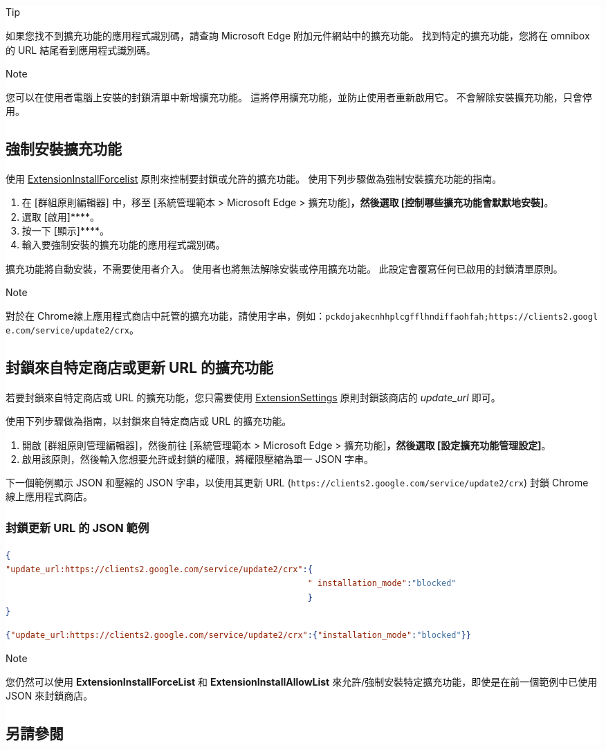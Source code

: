    > [!TIP]
   > 如果您找不到擴充功能的應用程式識別碼，請查詢 Microsoft Edge 附加元件網站中的擴充功能。 找到特定的擴充功能，您將在 omnibox 的 URL 結尾看到應用程式識別碼。

> [!NOTE]
> 您可以在使用者電腦上安裝的封鎖清單中新增擴充功能。 這將停用擴充功能，並防止使用者重新啟用它。 不會解除安裝擴充功能，只會停用。

## <a name="force-install-an-extension"></a>強制安裝擴充功能

使用 [ExtensionInstallForcelist](/DeployEdge/microsoft-edge-policies#extensioninstallforcelist) 原則來控制要封鎖或允許的擴充功能。 使用下列步驟做為強制安裝擴充功能的指南。

1. 在 [群組原則編輯器] 中，移至 [系統管理範本 > Microsoft Edge > 擴充功能]****，然後選取 [控制哪些擴充功能會默默地安裝]****。
2. 選取 [啟用]****。  
3. 按一下 [顯示]****。
4. 輸入要強制安裝的擴充功能的應用程式識別碼。  

擴充功能將自動安裝，不需要使用者介入。 使用者也將無法解除安裝或停用擴充功能。 此設定會覆寫任何已啟用的封鎖清單原則。

> [!NOTE]
> 對於在 Chrome線上應用程式商店中託管的擴充功能，請使用字串，例如：`pckdojakecnhhplcgfflhndiffaohfah;https://clients2.google.com/service/update2/crx`。

## <a name="block-extensions-from-a-specific-store-or-update-url"></a>封鎖來自特定商店或更新 URL 的擴充功能

若要封鎖來自特定商店或 URL 的擴充功能，您只需要使用 [ExtensionSettings](/deployedge/microsoft-edge-policies#extensionsettings) 原則封鎖該商店的 *update_url* 即可。

使用下列步驟做為指南，以封鎖來自特定商店或 URL 的擴充功能。

1. 開啟 [群組原則管理編輯器]，然後前往 [系統管理範本 > Microsoft Edge > 擴充功能]****，然後選取 [設定擴充功能管理設定]****。  
2. 啟用該原則，然後輸入您想要允許或封鎖的權限，將權限壓縮為單一 JSON 字串。

下一個範例顯示 JSON 和壓縮的 JSON 字串，以使用其更新 URL (`https://clients2.google.com/service/update2/crx`) 封鎖 Chrome 線上應用程式商店。

### <a name="json-example-for-blocking-on-update-url"></a>封鎖更新 URL 的 JSON 範例

```json
{ 
"update_url:https://clients2.google.com/service/update2/crx":{ 
                                                             " installation_mode":"blocked" 
                                                             } 
} 
```

```json
{"update_url:https://clients2.google.com/service/update2/crx":{"installation_mode":"blocked"}} 
```

> [!NOTE]
> 您仍然可以使用 **ExtensionInstallForceList** 和 **ExtensionInstallAllowList** 來允許/強制安裝特定擴充功能，即使是在前一個範例中已使用 JSON 來封鎖商店。

## <a name="see-also"></a>另請參閱
